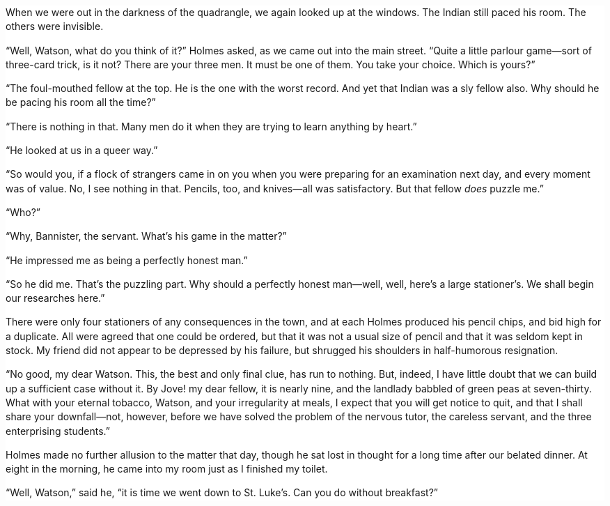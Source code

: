 When we were out in the darkness of the quadrangle, we again
looked up at the windows. The Indian still paced his room. The
others were invisible.

“Well, Watson, what do you think of it?” Holmes asked, as we came
out into the main street. “Quite a little parlour game—sort of
three-card trick, is it not? There are your three men. It must be
one of them. You take your choice. Which is yours?”

“The foul-mouthed fellow at the top. He is the one with the worst
record. And yet that Indian was a sly fellow also. Why should he
be pacing his room all the time?”

“There is nothing in that. Many men do it when they are trying to
learn anything by heart.”

“He looked at us in a queer way.”

“So would you, if a flock of strangers came in on you when you
were preparing for an examination next day, and every moment was
of value. No, I see nothing in that. Pencils, too, and knives—all
was satisfactory. But that fellow _does_ puzzle me.”

“Who?”

“Why, Bannister, the servant. What’s his game in the matter?”

“He impressed me as being a perfectly honest man.”

“So he did me. That’s the puzzling part. Why should a perfectly
honest man—well, well, here’s a large stationer’s. We shall begin
our researches here.”

There were only four stationers of any consequences in the town,
and at each Holmes produced his pencil chips, and bid high for a
duplicate. All were agreed that one could be ordered, but that it
was not a usual size of pencil and that it was seldom kept in
stock. My friend did not appear to be depressed by his failure,
but shrugged his shoulders in half-humorous resignation.

“No good, my dear Watson. This, the best and only final clue, has
run to nothing. But, indeed, I have little doubt that we can
build up a sufficient case without it. By Jove! my dear fellow,
it is nearly nine, and the landlady babbled of green peas at
seven-thirty. What with your eternal tobacco, Watson, and your
irregularity at meals, I expect that you will get notice to quit,
and that I shall share your downfall—not, however, before we have
solved the problem of the nervous tutor, the careless servant,
and the three enterprising students.”

Holmes made no further allusion to the matter that day, though he
sat lost in thought for a long time after our belated dinner. At
eight in the morning, he came into my room just as I finished my
toilet.

“Well, Watson,” said he, “it is time we went down to St. Luke’s.
Can you do without breakfast?”
